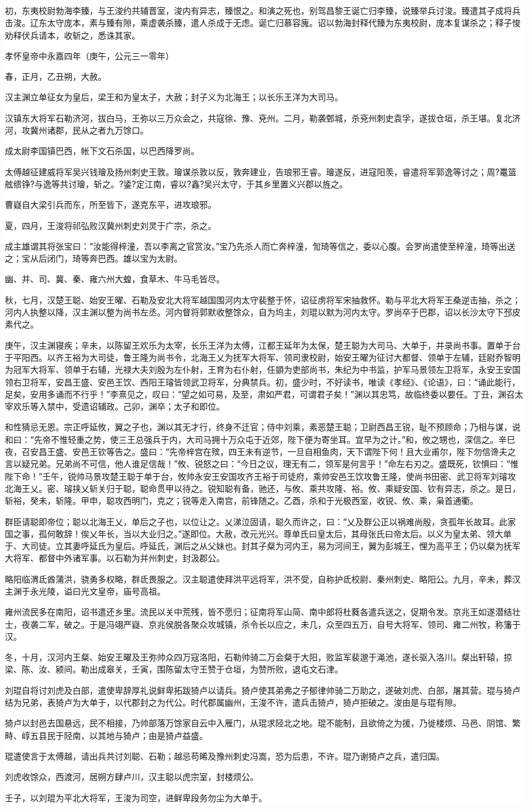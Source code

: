 初，东夷校尉勃海李臻，与王浚约共辅晋室，浚内有异志，臻恨之。和演之死也，别驾昌黎王诞亡归李臻，说臻举兵讨浚。臻遣其子成将兵击浚。辽东太守庞本，素与臻有隙，乘虚袭杀臻，遣人杀成于无虑。诞亡归慕容廆。诏以勃海封释代臻为东夷校尉，庞本复谋杀之；释子悛劝释伏兵请本，收斩之，悉诛其家。

孝怀皇帝中永嘉四年（庚午，公元三一零年）

春，正月，乙丑朔，大赦。

汉主渊立单征女为皇后，梁王和为皇太子，大赦；封子义为北海王；以长乐王洋为大司马。

汉镇东大将军石勒济河，拔白马，王弥以三万众会之，共寇徐、豫、兗州。二月，勒袭鄄城，杀兗州刺史袁孚，遂拔仓垣，杀王堪。复北济河，攻冀州诸郡，民从之者九万馀口。

成太尉李国镇巴西，帐下文石杀国，以巴西降罗尚。

太傅越征建威将军吴兴钱璯及扬州刺史王敦。璯谋杀敦以反，敦奔建业，告琅邪王睿。璯遂反，进寇阳羡，睿遣将军郭逸等讨之；周?鼍篮舷缋铮?与逸等共讨璯，斩之。?鋈?定江南，睿以?鑫?吴兴太守，于其乡里置义兴郡以旌之。

曹嶷自大梁引兵而东，所至皆下，遂克东平，进攻琅邪。

夏，四月，王浚将祁弘败汉冀州刺史刘灵于广宗，杀之。

成主雄谓其将张宝曰：“汝能得梓潼，吾以李离之官赏汝。”宝乃先杀人而亡奔梓潼，訇琦等信之，委以心腹。会罗尚遣使至梓潼，琦等出送之；宝从后闭门，琦等奔巴西。雄以宝为太尉。

幽、并、司、冀、秦、雍六州大蝗，食草木、牛马毛皆尽。

秋，七月，汉楚王聪、始安王曜、石勒及安北大将军越国围河内太守裴整于怀，诏征虏将军宋抽救怀。勒与平北大将军王桑逆击抽，杀之；河内人执整以降，汉主渊以整为尚书左丞。河内督将郭默收整馀众，自为坞主，刘琨以默为河内太守。罗尚卒于巴郡，诏以长沙太守下邳皮素代之。

庚午，汉主渊寝疾；辛未，以陈留王欢乐为太宰，长乐王洋为太傅，江都王延年为太保，楚王聪为大司马、大单于，并录尚书事。置单于台于平阳西。以齐王裕为大司徒，鲁王隆为尚书令，北海王乂为抚军大将军、领司隶校尉，始安王曜为征讨大都督、领单于左辅，廷尉乔智明为冠军大将军、领单于右辅，光禄大夫刘殷为左仆射，王育为右仆射，任顗为吏部尚书，朱纪为中书监，护军马景领左卫将军，永安王安国领右卫将军，安昌王盛、安邑王饮、西阳王璿皆领武卫将军，分典禁兵。初，盛少时，不好读书，唯读《孝经》、《论语》，曰：“诵此能行，足矣，安用多诵而不行乎！”李熹见之，叹曰：“望之如可易，及至，肃如严君，可谓君子矣！”渊以其忠笃，故临终委以要任。丁丑，渊召太宰欢乐等入禁中，受遗诏辅政。己卯，渊卒；太子和即位。

和性猜忌无恩。宗正呼延攸，翼之子也，渊以其无才行，终身不迁官；侍中刘乘，素恶楚王聪；卫尉西昌王锐，耻不预顾命；乃相与谋，说和曰：“先帝不惟轻重之势，使三王总强兵于内，大司马拥十万众屯于近郊，陛下便为寄坐耳。宜早为之计。”和，攸之甥也，深信之。辛巳夜，召安昌王盛、安邑王钦等告之。盛曰：“先帝梓宫在殡，四王未有逆节，一旦自相鱼肉，天下谓陛下何！且大业甫尔，陛下勿信谗夫之言以疑兄弟。兄弟尚不可信，他人谁足信哉！”攸、锐怒之曰：“今日之议，理无有二，领军是何言乎！”命左右刃之。盛既死，钦惧曰：“惟陛下命！”壬午，锐帅马景攻楚王聪于单于台，攸帅永安王安国攻齐王裕于司徒府，乘帅安邑王饮攻鲁王隆，使尚书田密、武卫将军刘璿攻北海王乂。密、璿挟乂斩关归于聪，聪命贯甲以待之。锐知聪有备，驰还，与攸、乘共攻隆、裕。攸、乘疑安国、钦有异志，杀之。是日，斩裕，癸未，斩隆。甲申，聪攻西明门，克之；锐等走入南宫，前锋随之。乙酉，杀和于光极西室，收锐、攸、乘，枭首通衢。

群臣请聪即帝位；聪以北海王乂，单后之子也，以位让之。乂涕泣固请，聪久而许之，曰：“乂及群公正以祸难尚殷，贪孤年长故耳。此家国之事，孤何敢辞！俟乂年长，当以大业归之。”遂即位。大赦，改元光兴。尊单氏曰皇太后，其母张氏曰帝太后。以义为皇太弟、领大单于、大司徒。立其妻呼延氏为皇后。呼延氏，渊后之从父妹也。封其子粲为河内王，易为河间王，翼为彭城王，悝为高平王；仍以粲为抚军大将军、都督中外诸军事。以石勒为并州刺史，封汲郡公。

略阳临渭氐酋蒲洪，骁勇多权略，群氐畏服之。汉主聪遣使拜洪平远将军，洪不受，自称护氐校尉、秦州刺史、略阳公。九月，辛未，葬汉主渊于永光陵，谥曰光文皇帝，庙号高祖。

雍州流民多在南阳，诏书遣还乡里。流民以关中荒残，皆不愿归；征南将军山简、南中郎将杜蕤各遣兵送之，促期令发。京兆王如遂潜结壮士，夜袭二军，破之。于是冯翊严嶷、京兆侯脱各聚众攻城镇，杀令长以应之，未几，众至四五万，自号大将军、领司、雍二州牧，称籓于汉。

冬，十月，汉河内王粲、始安王曜及王弥帅众四万寇洛阳，石勒帅骑二万会粲于大阳，败监军裴邈于渑池，遂长驱入洛川。粲出轩辕，掠梁、陈、汝、颍间。勒出成皋关，壬寅，围陈留太守王赞于仓垣，为赞所败，退屯文石津。

刘琨自将讨刘虎及白部，遣使卑辞厚礼说鲜卑拓跋猗卢以请兵。猗卢使其弟弗之子郁律帅骑二万助之，遂破刘虎、白部，屠其营。琨与猗卢结为兄弟，表猗卢为大单于，以代郡封之为代公。时代郡属幽州，王浚不许，遣兵击猗卢，猗卢拒破之。浚由是与琨有隙。

猗卢以封邑去国悬远，民不相接，乃帅部落万馀家自云中入雁门，从琨求陉北之地。琨不能制，且欲倚之为援，乃徙楼烦、马邑、阴馆、繁畤、崞五县民于陉南，以其地与猗卢；由是猗卢益盛。

琨遣使言于太傅越，请出兵共讨刘聪、石勒；越忌苟晞及豫州刺史冯嵩，恐为后患，不许。琨乃谢猗卢之兵，遣归国。

刘虎收馀众，西渡河，居朔方肆卢川，汉主聪以虎宗室，封楼烦公。

壬子，以刘琨为平北大将军，王浚为司空，进鲜卑段务勿尘为大单于。
